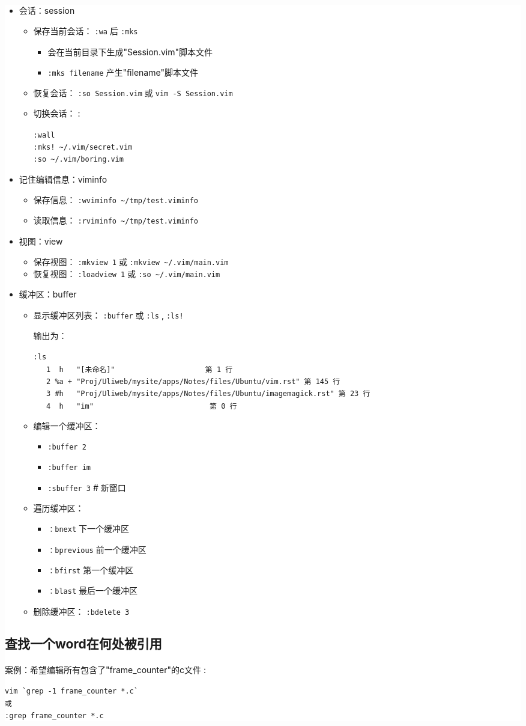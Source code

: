 -   会话：session

    -   保存当前会话： `:wa` 后 `:mks`

        -   会在当前目录下生成"Session.vim"脚本文件

        - `:mks filename` 产生"filename"脚本文件
    -   恢复会话： `:so Session.vim` 或 `vim -S Session.vim`
    -   切换会话： :

            :wall
            :mks! ~/.vim/secret.vim
            :so ~/.vim/boring.vim

-   记住编辑信息：viminfo

    -   保存信息： `:wviminfo ~/tmp/test.viminfo`

    - 读取信息： `:rviminfo ~/tmp/test.viminfo`
-   视图：view

    -   保存视图： `:mkview 1` 或 `:mkview ~/.vim/main.vim`
    -   恢复视图： `:loadview 1` 或 `:so ~/.vim/main.vim`

-   缓冲区：buffer

    -   显示缓冲区列表： `:buffer` 或 `:ls` , `:ls!`

        输出为：

            :ls
               1  h   "[未命名]"                     第 1 行
               2 %a + "Proj/Uliweb/mysite/apps/Notes/files/Ubuntu/vim.rst" 第 145 行
               3 #h   "Proj/Uliweb/mysite/apps/Notes/files/Ubuntu/imagemagick.rst" 第 23 行
               4  h   "im"                           第 0 行

    -   编辑一个缓冲区：

        -   `:buffer 2`
        -   `:buffer im`

        - `:sbuffer 3` \# 新窗口
    -   遍历缓冲区：

        -   `：bnext` 下一个缓冲区
        -   `：bprevious` 前一个缓冲区
        -   `：bfirst` 第一个缓冲区

        - `：blast` 最后一个缓冲区
    -   删除缓冲区： `:bdelete 3`

查找一个word在何处被引用
------------------------

案例：希望编辑所有包含了"frame\_counter"的c文件 :

    vim `grep -1 frame_counter *.c`
    或
    :grep frame_counter *.c
